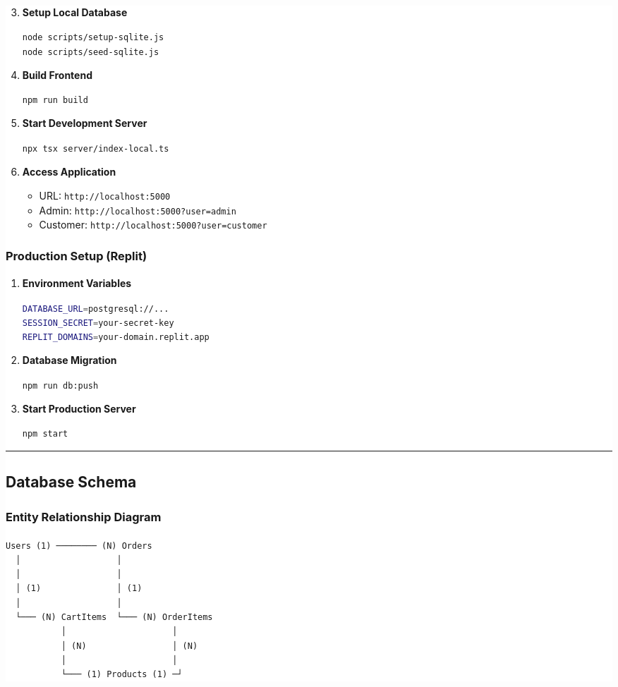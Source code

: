 3. **Setup Local Database**
   ```bash
   node scripts/setup-sqlite.js
   node scripts/seed-sqlite.js
   ```

4. **Build Frontend**
   ```bash
   npm run build
   ```

5. **Start Development Server**
   ```bash
   npx tsx server/index-local.ts
   ```

6. **Access Application**
   - URL: `http://localhost:5000`
   - Admin: `http://localhost:5000?user=admin`
   - Customer: `http://localhost:5000?user=customer`

### Production Setup (Replit)

1. **Environment Variables**
   ```bash
   DATABASE_URL=postgresql://...
   SESSION_SECRET=your-secret-key
   REPLIT_DOMAINS=your-domain.replit.app
   ```

2. **Database Migration**
   ```bash
   npm run db:push
   ```

3. **Start Production Server**
   ```bash
   npm start
   ```

---

## Database Schema

### Entity Relationship Diagram
```
Users (1) ──────── (N) Orders
  │                   │
  │                   │
  │ (1)               │ (1)
  │                   │
  └─── (N) CartItems  └─── (N) OrderItems
           │                     │
           │ (N)                 │ (N)
           │                     │
           └─── (1) Products (1) ─┘
```
